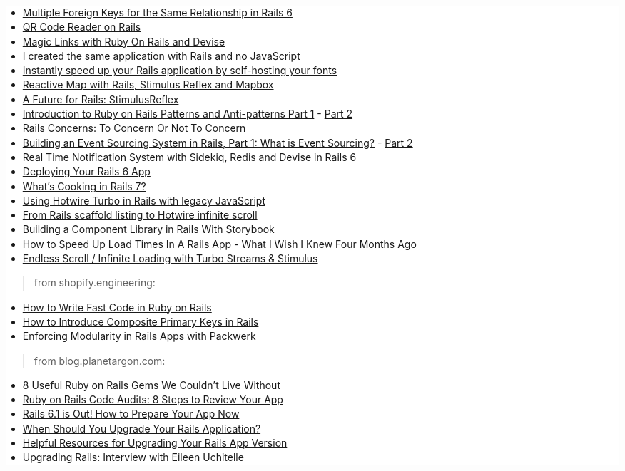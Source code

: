 -   [Multiple Foreign Keys for the Same Relationship in Rails 6](https://dev.to/luchiago/multiple-foreign-keys-for-the-same-model-in-rails-6-7ml)
-   [QR Code Reader on Rails](https://dev.to/morinoko/qr-code-reader-on-rails-5816)
-   [Magic Links with Ruby On Rails and Devise](https://dev.to/matiascarpintini/magic-links-with-ruby-on-rails-and-devise-4e3o)
-   [I created the same application with Rails and no JavaScript](https://dev.to/mario_chavez/i-created-the-same-application-with-rails-and-no-javascript-288o)
-   [Instantly speed up your Rails application by self-hosting your fonts](https://dev.to/andrewmcodes/instantly-speed-up-your-rails-application-by-self-hosting-your-fonts-526d)
-   [Reactive Map with Rails, Stimulus Reflex and Mapbox](https://dev.to/ilrock__/reactive-map-with-rails-stimulus-reflex-and-mapbox-1po4)
-   [A Future for Rails: StimulusReflex](https://dev.to/drews256/a-future-for-rails-stimulusreflex-48kb)
-   [Introduction to Ruby on Rails Patterns and Anti-patterns Part 1](https://dev.to/appsignal/introduction-to-ruby-on-rails-patterns-and-anti-patterns-2mhc) - [Part 2](https://dev.to/appsignal/ruby-on-rails-model-patterns-and-anti-patterns-32k9)
-   [Rails Concerns: To Concern Or Not To Concern](https://dev.to/appsignal/rails-concerns-to-concern-or-not-to-concern-3n94)
-   [Building an Event Sourcing System in Rails, Part 1: What is Event Sourcing?](https://dev.to/isalevine/building-an-event-sourcing-system-in-rails-part-1-what-is-event-sourcing-46db) - [Part 2](https://dev.to/isalevine/building-an-event-sourcing-pattern-in-rails-from-scratch-355h)
-   [Real Time Notification System with Sidekiq, Redis and Devise in Rails 6](https://dev.to/matiascarpintini/real-time-notification-system-with-sidekiq-redis-and-devise-in-rails-6-33l9)
-   [Deploying Your Rails 6 App](https://dev.to/render/deploying-your-rails-6-app-4an4)
-   [What’s Cooking in Rails 7?](https://dev.to/hint/what-s-cooking-in-rails-7-a42)
-   [Using Hotwire Turbo in Rails with legacy JavaScript](https://dev.to/nejremeslnici/using-hotwire-turbo-in-rails-with-legacy-javascript-17g1)
-   [From Rails scaffold listing to Hotwire infinite scroll](https://dev.to/andrzejkrzywda/from-rails-scaffold-listing-to-hotwire-infinite-scroll-3273)
-   [Building a Component Library in Rails With Storybook](https://dev.to/orbit/building-a-component-library-in-rails-with-storybook-49m4)
-   [How to Speed Up Load Times In A Rails App - What I Wish I Knew Four Months Ago](https://dev.to/nicklevenson/how-to-speed-up-load-times-in-a-rails-app-what-i-wish-i-knew-four-months-ago-28g0)
-   [Endless Scroll / Infinite Loading with Turbo Streams & Stimulus](https://dev.to/zealot128/endless-scroll-infinite-loading-with-turbo-streams-stimulus-5d89)

> from shopify.engineering:

-   [How to Write Fast Code in Ruby on Rails](https://shopify.engineering/write-fast-code-ruby-rails)
-   [How to Introduce Composite Primary Keys in Rails](https://shopify.engineering/how-to-introduce-composite-primary-keys-in-rails)
-   [Enforcing Modularity in Rails Apps with Packwerk](https://shopify.engineering/enforcing-modularity-rails-apps-packwerk)

> from blog.planetargon.com:

-   [8 Useful Ruby on Rails Gems We Couldn’t Live Without](https://blog.planetargon.com/entries/8-useful-ruby-on-rails-gems-we-couldnt-live-without)
-   [Ruby on Rails Code Audits: 8 Steps to Review Your App](https://blog.planetargon.com/entries/ruby-on-rails-code-audits-8-steps-to-review-your-app)
-   [Rails 6.1 is Out! How to Prepare Your App Now](https://blog.planetargon.com/entries/rails-61-is-coming-soon-how-to-prepare-your-app-now)
-   [When Should You Upgrade Your Rails Application?](https://blog.planetargon.com/entries/when-should-you-upgrade-your-rails-application)
-   [Helpful Resources for Upgrading Your Rails App Version](https://blog.planetargon.com/entries/helpful-resources-for-your-rails-upgrade)
-   [Upgrading Rails: Interview with Eileen Uchitelle](https://blog.planetargon.com/entries/upgrading-rails-an-interview-with-eileen-uchitelle)
